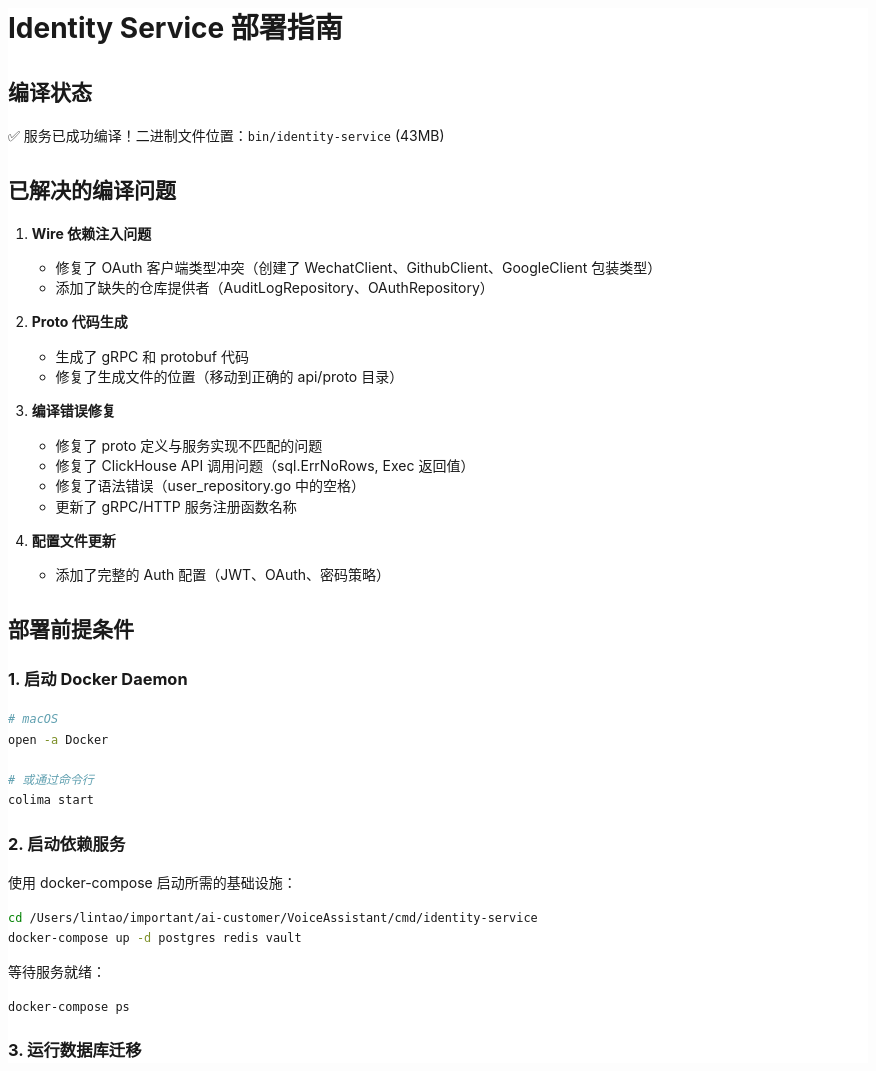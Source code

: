 # Identity Service 部署指南

## 编译状态

✅ 服务已成功编译！二进制文件位置：`bin/identity-service` (43MB)

## 已解决的编译问题

1. **Wire 依赖注入问题**
   - 修复了 OAuth 客户端类型冲突（创建了 WechatClient、GithubClient、GoogleClient 包装类型）
   - 添加了缺失的仓库提供者（AuditLogRepository、OAuthRepository）

2. **Proto 代码生成**
   - 生成了 gRPC 和 protobuf 代码
   - 修复了生成文件的位置（移动到正确的 api/proto 目录）

3. **编译错误修复**
   - 修复了 proto 定义与服务实现不匹配的问题
   - 修复了 ClickHouse API 调用问题（sql.ErrNoRows, Exec 返回值）
   - 修复了语法错误（user_repository.go 中的空格）
   - 更新了 gRPC/HTTP 服务注册函数名称

4. **配置文件更新**
   - 添加了完整的 Auth 配置（JWT、OAuth、密码策略）

## 部署前提条件

### 1. 启动 Docker Daemon

```bash
# macOS
open -a Docker

# 或通过命令行
colima start
```

### 2. 启动依赖服务

使用 docker-compose 启动所需的基础设施：

```bash
cd /Users/lintao/important/ai-customer/VoiceAssistant/cmd/identity-service
docker-compose up -d postgres redis vault
```

等待服务就绪：

```bash
docker-compose ps
```

### 3. 运行数据库迁移
